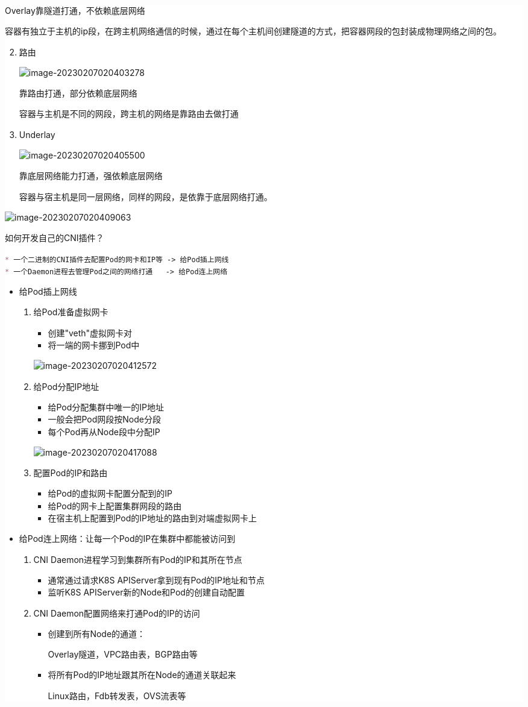    Overlay靠隧道打通，不依赖底层网络

   容器有独立于主机的ip段，在跨主机网络通信的时候，通过在每个主机间创建隧道的方式，把容器网段的包封装成物理网络之间的包。

2. 路由

   ![image-20230207020403278](../assets/image-20230207020403278.png)

   靠路由打通，部分依赖底层网络

   容器与主机是不同的网段，跨主机的网络是靠路由去做打通

3. Underlay

   ![image-20230207020405500](../assets/image-20230207020405500.png)

   靠底层网络能力打通，强依赖底层网络

   容器与宿主机是同一层网络，同样的网段，是依靠于底层网络打通。

![image-20230207020409063](../assets/image-20230207020409063.png)

如何开发自己的CNI插件？

```markdown
* 一个二进制的CNI插件去配置Pod的网卡和IP等 -> 给Pod插上网线
* 一个Daemon进程去管理Pod之间的网络打通   -> 给Pod连上网络
```

- 给Pod插上网线

  1. 给Pod准备虚拟网卡

     - 创建"veth"虚拟网卡对
     - 将一端的网卡挪到Pod中

     ![image-20230207020412572](../assets/image-20230207020412572.png)

  2. 给Pod分配IP地址

     - 给Pod分配集群中唯一的IP地址
     - 一般会把Pod网段按Node分段
     - 每个Pod再从Node段中分配IP

     ![image-20230207020417088](../assets/image-20230207020417088.png)

  3. 配置Pod的IP和路由

     - 给Pod的虚拟网卡配置分配到的IP
     - 给Pod的网卡上配置集群网段的路由
     - 在宿主机上配置到Pod的IP地址的路由到对端虚拟网卡上

- 给Pod连上网络：让每一个Pod的IP在集群中都能被访问到

  1. CNI Daemon进程学习到集群所有Pod的IP和其所在节点

     - 通常通过请求K8S APIServer拿到现有Pod的IP地址和节点
     - 监听K8S APIServer新的Node和Pod的创建自动配置

  2. CNI Daemon配置网络来打通Pod的IP的访问

     - 创建到所有Node的通道：

       Overlay隧道，VPC路由表，BGP路由等

     - 将所有Pod的IP地址跟其所在Node的通道关联起来

       Linux路由，Fdb转发表，OVS流表等

